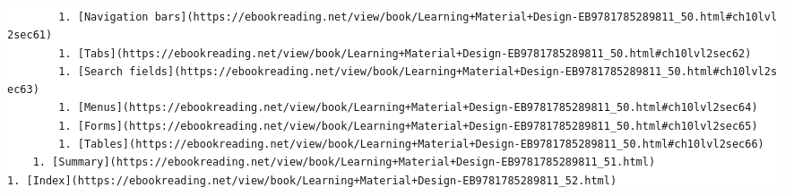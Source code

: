             1. [Navigation bars](https://ebookreading.net/view/book/Learning+Material+Design-EB9781785289811_50.html#ch10lvl2sec61)
            1. [Tabs](https://ebookreading.net/view/book/Learning+Material+Design-EB9781785289811_50.html#ch10lvl2sec62)
            1. [Search fields](https://ebookreading.net/view/book/Learning+Material+Design-EB9781785289811_50.html#ch10lvl2sec63)
            1. [Menus](https://ebookreading.net/view/book/Learning+Material+Design-EB9781785289811_50.html#ch10lvl2sec64)
            1. [Forms](https://ebookreading.net/view/book/Learning+Material+Design-EB9781785289811_50.html#ch10lvl2sec65)
            1. [Tables](https://ebookreading.net/view/book/Learning+Material+Design-EB9781785289811_50.html#ch10lvl2sec66)
        1. [Summary](https://ebookreading.net/view/book/Learning+Material+Design-EB9781785289811_51.html)
    1. [Index](https://ebookreading.net/view/book/Learning+Material+Design-EB9781785289811_52.html)
